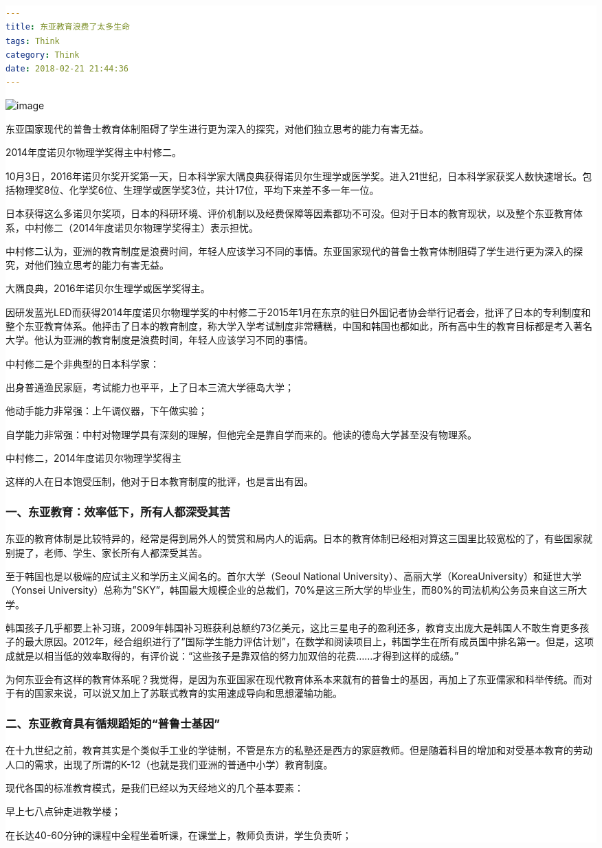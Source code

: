```yaml
---
title: 东亚教育浪费了太多生命
tags: Think
category: Think
date: 2018-02-21 21:44:36
---
```

![image](http://ovi3ob9p4.bkt.clouddn.com/TIETU/CT0123.jpg)

东亚国家现代的普鲁士教育体制阻碍了学生进行更为深入的探究，对他们独立思考的能力有害无益。

2014年度诺贝尔物理学奖得主中村修二。

10月3日，2016年诺贝尔奖开奖第一天，日本科学家大隅良典获得诺贝尔生理学或医学奖。进入21世纪，日本科学家获奖人数快速增长。包括物理奖8位、化学奖6位、生理学或医学奖3位，共计17位，平均下来差不多一年一位。

日本获得这么多诺贝尔奖项，日本的科研环境、评价机制以及经费保障等因素都功不可没。但对于日本的教育现状，以及整个东亚教育体系，中村修二（2014年度诺贝尔物理学奖得主）表示担忧。

中村修二认为，亚洲的教育制度是浪费时间，年轻人应该学习不同的事情。东亚国家现代的普鲁士教育体制阻碍了学生进行更为深入的探究，对他们独立思考的能力有害无益。

大隅良典，2016年诺贝尔生理学或医学奖得主。

因研发蓝光LED而获得2014年度诺贝尔物理学奖的中村修二于2015年1月在东京的驻日外国记者协会举行记者会，批评了日本的专利制度和整个东亚教育体系。他抨击了日本的教育制度，称大学入学考试制度非常糟糕，中国和韩国也都如此，所有高中生的教育目标都是考入著名大学。他认为亚洲的教育制度是浪费时间，年轻人应该学习不同的事情。

中村修二是个非典型的日本科学家：

出身普通渔民家庭，考试能力也平平，上了日本三流大学德岛大学；

他动手能力非常强：上午调仪器，下午做实验；

自学能力非常强：中村对物理学具有深刻的理解，但他完全是靠自学而来的。他读的德岛大学甚至没有物理系。

中村修二，2014年度诺贝尔物理学奖得主

这样的人在日本饱受压制，他对于日本教育制度的批评，也是言出有因。

### 一、东亚教育：效率低下，所有人都深受其苦

东亚的教育体制是比较特异的，经常是得到局外人的赞赏和局内人的诟病。日本的教育体制已经相对算这三国里比较宽松的了，有些国家就别提了，老师、学生、家长所有人都深受其苦。

至于韩国也是以极端的应试主义和学历主义闻名的。首尔大学（Seoul National University）、高丽大学（KoreaUniversity）和延世大学（Yonsei University）总称为”SKY”，韩国最大规模企业的总裁们，70%是这三所大学的毕业生，而80%的司法机构公务员来自这三所大学。

韩国孩子几乎都要上补习班，2009年韩国补习班获利总额约73亿美元，这比三星电子的盈利还多，教育支出庞大是韩国人不敢生育更多孩子的最大原因。2012年，经合组织进行了”国际学生能力评估计划”，在数学和阅读项目上，韩国学生在所有成员国中排名第一。但是，这项成就是以相当低的效率取得的，有评价说：“这些孩子是靠双倍的努力加双倍的花费……才得到这样的成绩。”

为何东亚会有这样的教育体系呢？我觉得，是因为东亚国家在现代教育体系本来就有的普鲁士的基因，再加上了东亚儒家和科举传统。而对于有的国家来说，可以说又加上了苏联式教育的实用速成导向和思想灌输功能。

### 二、东亚教育具有循规蹈矩的“普鲁士基因”

在十九世纪之前，教育其实是个类似手工业的学徒制，不管是东方的私塾还是西方的家庭教师。但是随着科目的增加和对受基本教育的劳动人口的需求，出现了所谓的K-12（也就是我们亚洲的普通中小学）教育制度。

现代各国的标准教育模式，是我们已经以为天经地义的几个基本要素：

早上七八点钟走进教学楼；

在长达40-60分钟的课程中全程坐着听课，在课堂上，教师负责讲，学生负责听；
